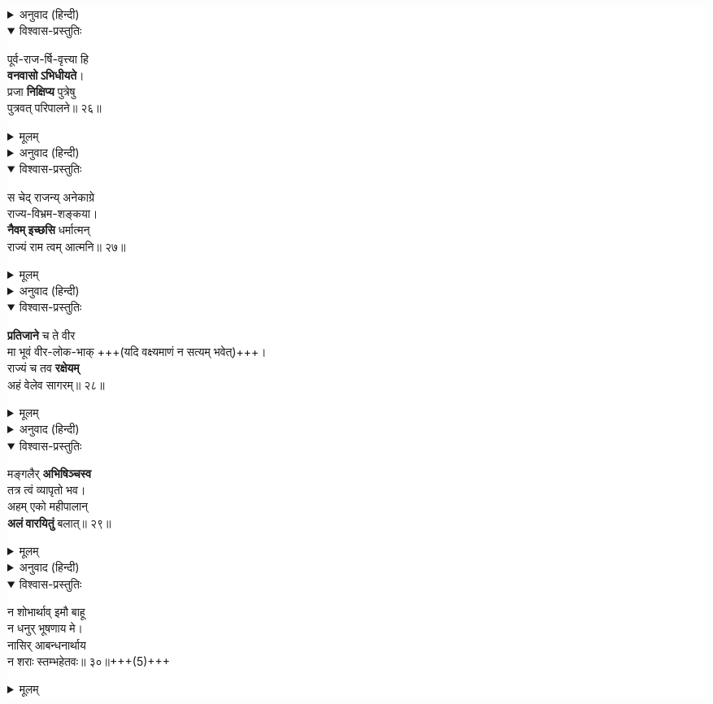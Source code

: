 <details><summary>अनुवाद (हिन्दी)</summary></details>

<details open><summary>विश्वास-प्रस्तुतिः</summary>

पूर्व-राज-र्षि-वृत्त्या हि  
**वनवासो ऽभिधीयते**।  
प्रजा **निक्षिप्य** पुत्रेषु  
पुत्रवत् परिपालने॥ २६॥
</details>

<details><summary>मूलम्</summary></details>

<details><summary>अनुवाद (हिन्दी)</summary></details>

<details open><summary>विश्वास-प्रस्तुतिः</summary>

स चेद् राजन्य् अनेकाग्रे  
राज्य-विभ्रम-शङ्कया।  
**नैवम् इच्छसि** धर्मात्मन्  
राज्यं राम त्वम् आत्मनि॥ २७॥
</details>

<details><summary>मूलम्</summary></details>

<details><summary>अनुवाद (हिन्दी)</summary></details>

<details open><summary>विश्वास-प्रस्तुतिः</summary>

**प्रतिजाने** च ते वीर  
मा भूवं वीर-लोक-भाक् +++(यदि वक्ष्यमाणं न सत्यम् भवेत्)+++।  
राज्यं च तव **रक्षेयम्**  
अहं वेलेव सागरम्॥ २८॥
</details>

<details><summary>मूलम्</summary></details>

<details><summary>अनुवाद (हिन्दी)</summary></details>

<details open><summary>विश्वास-प्रस्तुतिः</summary>

मङ्गलैर् **अभिषिञ्चस्व**  
तत्र त्वं व्यापृतो भव।  
अहम् एको महीपालान्  
**अलं वारयितुं** बलात्॥ २९॥
</details>

<details><summary>मूलम्</summary></details>

<details><summary>अनुवाद (हिन्दी)</summary></details>

<details open><summary>विश्वास-प्रस्तुतिः</summary>

न शोभार्थाव् इमौ बाहू  
न धनुर् भूषणाय मे।  
नासिर् आबन्धनार्थाय  
न शराः स्तम्भहेतवः॥ ३०॥+++(5)+++
</details>

<details><summary>मूलम्</summary></details>
